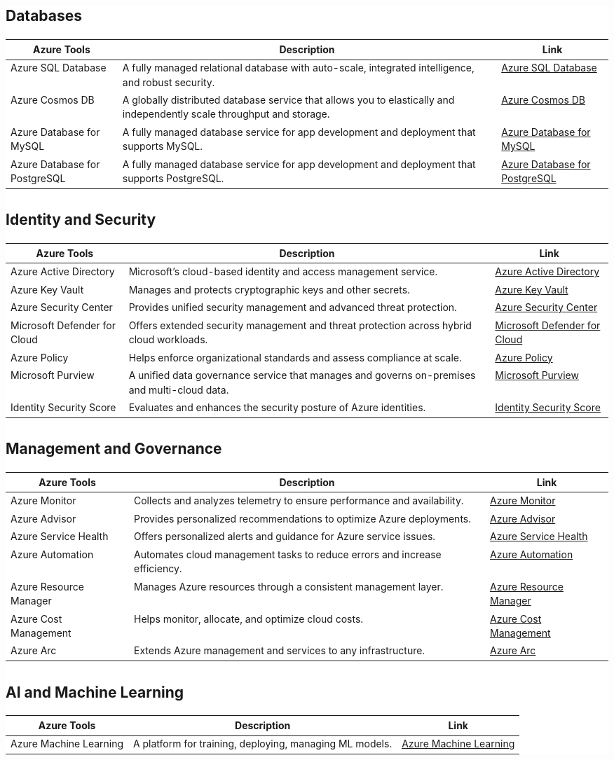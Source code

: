 ## Databases

| Azure Tools                   | Description                                                                                                            | Link                                                                              |
| ----------------------------- | ---------------------------------------------------------------------------------------------------------------------- | --------------------------------------------------------------------------------- |
| Azure SQL Database            | A fully managed relational database with auto-scale, integrated intelligence, and robust security.                     | [Azure SQL Database](https://azure.microsoft.com/services/sql-database/)          |
| Azure Cosmos DB               | A globally distributed database service that allows you to elastically and independently scale throughput and storage. | [Azure Cosmos DB](https://azure.microsoft.com/services/cosmos-db/)                |
| Azure Database for MySQL      | A fully managed database service for app development and deployment that supports MySQL.                               | [Azure Database for MySQL](https://azure.microsoft.com/services/mysql/)           |
| Azure Database for PostgreSQL | A fully managed database service for app development and deployment that supports PostgreSQL.                          | [Azure Database for PostgreSQL](https://azure.microsoft.com/services/postgresql/) |

## Identity and Security

| Azure Tools                  | Description                                                                                  | Link                                                                                     |
| ---------------------------- | -------------------------------------------------------------------------------------------- | ---------------------------------------------------------------------------------------- |
| Azure Active Directory       | Microsoft’s cloud-based identity and access management service.                              | [Azure Active Directory](https://azure.microsoft.com/services/active-directory/)         |
| Azure Key Vault              | Manages and protects cryptographic keys and other secrets.                                   | [Azure Key Vault](https://azure.microsoft.com/services/key-vault/)                       |
| Azure Security Center        | Provides unified security management and advanced threat protection.                         | [Azure Security Center](https://azure.microsoft.com/services/security-center/)           |
| Microsoft Defender for Cloud | Offers extended security management and threat protection across hybrid cloud workloads.     | [Microsoft Defender for Cloud](https://azure.microsoft.com/services/defender-for-cloud/) |
| Azure Policy                 | Helps enforce organizational standards and assess compliance at scale.                       | [Azure Policy](https://azure.microsoft.com/services/policy/)                             |
| Microsoft Purview            | A unified data governance service that manages and governs on-premises and multi-cloud data. | [Microsoft Purview](https://azure.microsoft.com/services/purview/)                       |
| Identity Security Score      | Evaluates and enhances the security posture of Azure identities.                             | [Identity Security Score](https://azure.microsoft.com/)                                  |

## Management and Governance

| Azure Tools            | Description                                                                | Link                                                                             |
| ---------------------- | -------------------------------------------------------------------------- | -------------------------------------------------------------------------------- |
| Azure Monitor          | Collects and analyzes telemetry to ensure performance and availability.    | [Azure Monitor](https://azure.microsoft.com/services/monitor/)                   |
| Azure Advisor          | Provides personalized recommendations to optimize Azure deployments.       | [Azure Advisor](https://azure.microsoft.com/services/advisor/)                   |
| Azure Service Health   | Offers personalized alerts and guidance for Azure service issues.          | [Azure Service Health](https://azure.microsoft.com/services/service-health/)     |
| Azure Automation       | Automates cloud management tasks to reduce errors and increase efficiency. | [Azure Automation](https://azure.microsoft.com/services/automation/)             |
| Azure Resource Manager | Manages Azure resources through a consistent management layer.             | [Azure Resource Manager](https://azure.microsoft.com/features/resource-manager/) |
| Azure Cost Management  | Helps monitor, allocate, and optimize cloud costs.                         | [Azure Cost Management](https://azure.microsoft.com/services/cost-management/)   |
| Azure Arc              | Extends Azure management and services to any infrastructure.               | [Azure Arc](https://azure.microsoft.com/services/azure-arc/)                     |

## AI and Machine Learning

| Azure Tools              | Description                                                                                           | Link                                                                                 |
| ------------------------ | ----------------------------------------------------------------------------------------------------- | ------------------------------------------------------------------------------------ |
| Azure Machine Learning   | A platform for training, deploying, managing ML models.                                               | [Azure Machine Learning](https://azure.microsoft.com/services/machine-learning/)     |